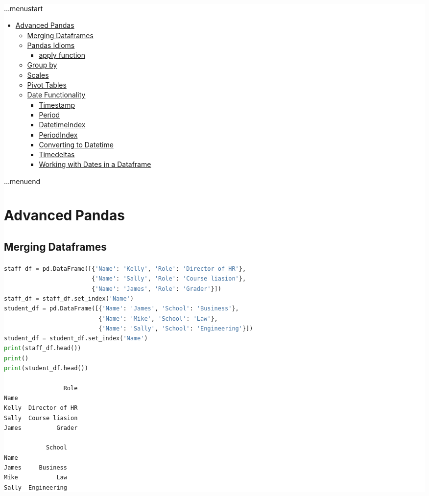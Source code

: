 ...menustart

 - [Advanced Pandas](#adf4334b9c5df6b20ed4f5f5e20bb7a0)
     - [Merging Dataframes](#ee2aad0e21ce73c25e8bcddcd01d1426)
     - [Pandas Idioms](#4c7fe48a07b6ad92d0c079eccc80142d)
         - [apply function](#6255c3e0f88024e53b86048db1711cc1)
     - [Group by](#be87d8c3de2675bbc53f9442af9d8feb)
     - [Scales](#34da875e03f8175113bd901cb46c2945)
     - [Pivot Tables](#2df968ba4419f25ab2e5bbeaee9eacc3)
     - [Date Functionality](#124cf81690d7ad3c6cb1a8e2572c30b7)
         - [Timestamp](#a3d5de3eac8bb00ae86fd1a1005f1500)
         - [Period](#1901606ea069a83dc7beea17881ef95a)
         - [DatetimeIndex](#31c3ed93084fde1e4cfb189455db3ae0)
         - [PeriodIndex](#3e4d11c471477ea15990deaf351ecbe2)
         - [Converting to Datetime](#e5e5d211bc65027dfbc69a0ab7b42824)
         - [Timedeltas](#345b4ea198c499ed502b17952e076b36)
         - [Working with Dates in a Dataframe](#ee353674a132153d42025f4ba3237d30)

...menuend


<h2 id="adf4334b9c5df6b20ed4f5f5e20bb7a0"></h2>

# Advanced Pandas

<h2 id="ee2aad0e21ce73c25e8bcddcd01d1426"></h2>

## Merging Dataframes

```python
staff_df = pd.DataFrame([{'Name': 'Kelly', 'Role': 'Director of HR'},
                         {'Name': 'Sally', 'Role': 'Course liasion'},
                         {'Name': 'James', 'Role': 'Grader'}])
staff_df = staff_df.set_index('Name')
student_df = pd.DataFrame([{'Name': 'James', 'School': 'Business'},
                           {'Name': 'Mike', 'School': 'Law'},
                           {'Name': 'Sally', 'School': 'Engineering'}])
student_df = student_df.set_index('Name')
print(staff_df.head())
print()
print(student_df.head())

                 Role
Name
Kelly  Director of HR
Sally  Course liasion
James          Grader

            School
Name
James     Business
Mike           Law
Sally  Engineering
```
